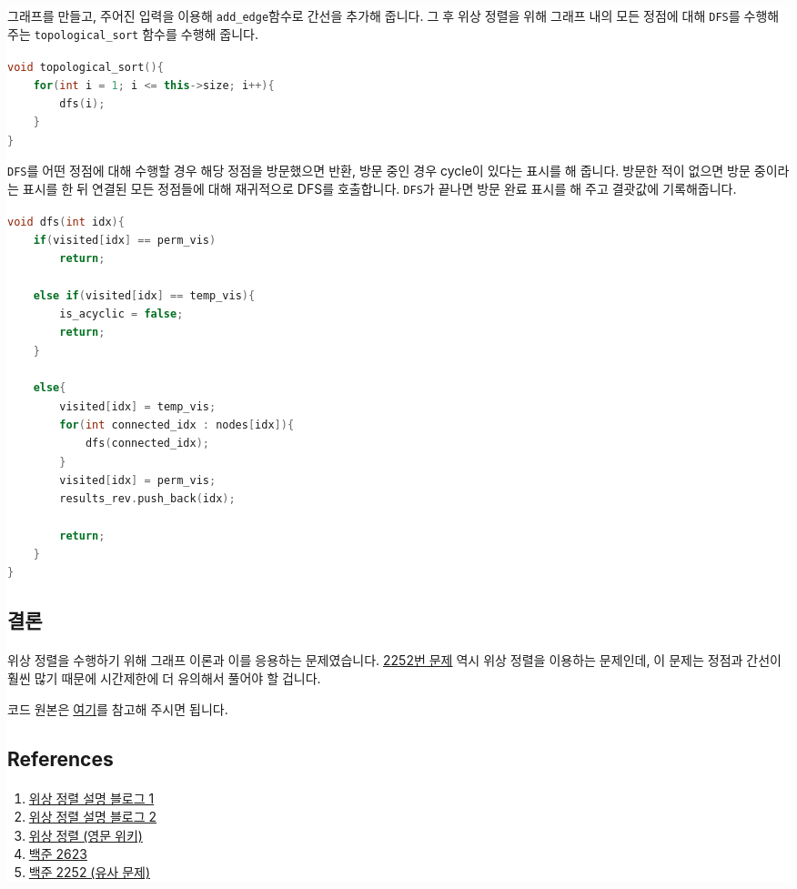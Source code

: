 그래프를 만들고, 주어진 입력을 이용해 `add_edge`함수로 간선을 추가해 줍니다. 그 후 위상 정렬을 위해 그래프 내의 모든 정점에 대해 `DFS`를 수행해주는 `topological_sort` 함수를 수행해 줍니다.

```cpp
void topological_sort(){
    for(int i = 1; i <= this->size; i++){
        dfs(i);
    }
}
```

`DFS`를 어떤 정점에 대해 수행할 경우 해당 정점을 방문했으면 반환, 방문 중인 경우 cycle이 있다는 표시를 해 줍니다. 방문한 적이 없으면 방문 중이라는 표시를 한 뒤 연결된 모든 정점들에 대해 재귀적으로 DFS를 호출합니다. `DFS`가 끝나면 방문 완료 표시를 해 주고 결괏값에 기록해줍니다.

```cpp
void dfs(int idx){
    if(visited[idx] == perm_vis)
        return;

    else if(visited[idx] == temp_vis){
        is_acyclic = false;
        return;
    }

    else{
        visited[idx] = temp_vis;
        for(int connected_idx : nodes[idx]){
            dfs(connected_idx);
        }
        visited[idx] = perm_vis;
        results_rev.push_back(idx);

        return;
    }
}
```

## 결론

위상 정렬을 수행하기 위해 그래프 이론과 이를 응용하는 문제였습니다. [2252번 문제](https://www.acmicpc.net/problem/2252) 역시 위상 정렬을 이용하는 문제인데, 이 문제는 정점과 간선이 훨씬 많기 때문에 시간제한에 더 유의해서 풀어야 할 겁니다.

코드 원본은 [여기]()를 참고해 주시면 됩니다.

## References

1. [위상 정렬 설명 블로그 1](https://gmlwjd9405.github.io/2018/08/27/algorithm-topological-sort.html)
2. [위상 정렬 설명 블로그 2](https://namnamseo.tistory.com/entry/Topological-Sort-%EC%9C%84%EC%83%81%EC%A0%95%EB%A0%AC)
3. [위상 정렬 (영문 위키)](https://en.wikipedia.org/wiki/Topological_sorting)
4. [백준 2623](https://www.acmicpc.net/problem/2623)
5. [백준 2252 (유사 문제)](https://www.acmicpc.net/problem/2252)
